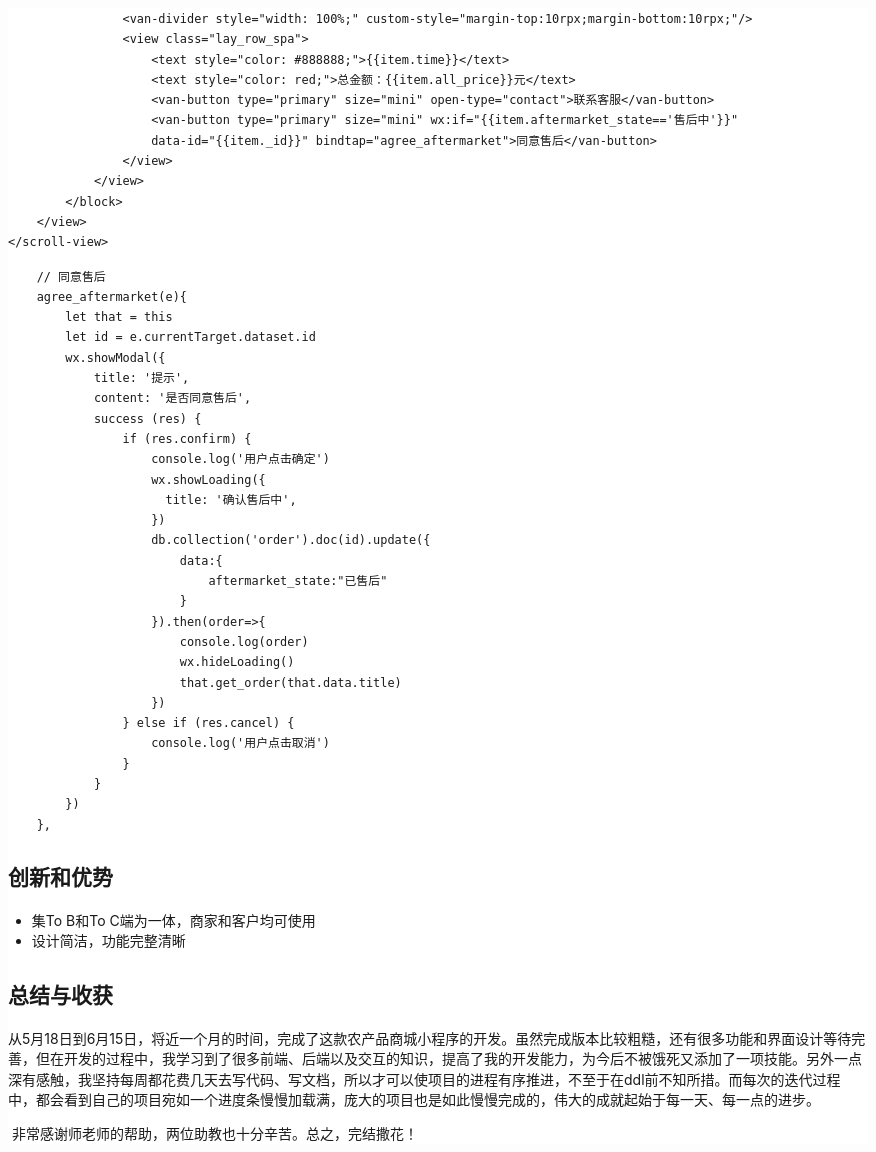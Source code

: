 ```
                <van-divider style="width: 100%;" custom-style="margin-top:10rpx;margin-bottom:10rpx;"/>
                <view class="lay_row_spa">
                    <text style="color: #888888;">{{item.time}}</text>
                    <text style="color: red;">总金额：{{item.all_price}}元</text>
                    <van-button type="primary" size="mini" open-type="contact">联系客服</van-button>
                    <van-button type="primary" size="mini" wx:if="{{item.aftermarket_state=='售后中'}}" 
                    data-id="{{item._id}}" bindtap="agree_aftermarket">同意售后</van-button>
                </view>
            </view>
        </block>
    </view>
</scroll-view>
```

```
    // 同意售后
    agree_aftermarket(e){
        let that = this
        let id = e.currentTarget.dataset.id
        wx.showModal({
            title: '提示',
            content: '是否同意售后',
            success (res) {
                if (res.confirm) {
                    console.log('用户点击确定')
                    wx.showLoading({
                      title: '确认售后中',
                    })
                    db.collection('order').doc(id).update({
                        data:{
                            aftermarket_state:"已售后"
                        }
                    }).then(order=>{
                        console.log(order)
                        wx.hideLoading()
                        that.get_order(that.data.title)
                    })
                } else if (res.cancel) {
                    console.log('用户点击取消')
                }
            }
        })
    },
```

## 创新和优势

- 集To B和To C端为一体，商家和客户均可使用
- 设计简洁，功能完整清晰

## 总结与收获

​		从5月18日到6月15日，将近一个月的时间，完成了这款农产品商城小程序的开发。虽然完成版本比较粗糙，还有很多功能和界面设计等待完善，但在开发的过程中，我学习到了很多前端、后端以及交互的知识，提高了我的开发能力，为今后不被饿死又添加了一项技能。另外一点深有感触，我坚持每周都花费几天去写代码、写文档，所以才可以使项目的进程有序推进，不至于在ddl前不知所措。而每次的迭代过程中，都会看到自己的项目宛如一个进度条慢慢加载满，庞大的项目也是如此慢慢完成的，伟大的成就起始于每一天、每一点的进步。

​		非常感谢师老师的帮助，两位助教也十分辛苦。总之，完结撒花！
